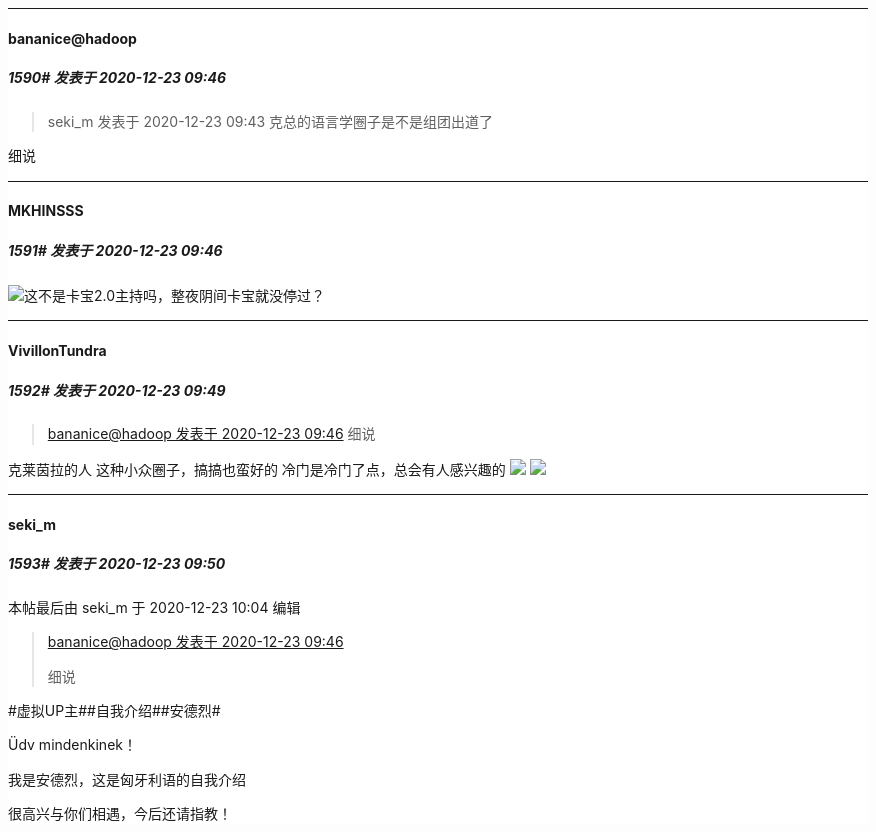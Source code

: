 
-----

####  bananice@hadoop  
##### 1590#       发表于 2020-12-23 09:46


<blockquote>seki_m 发表于 2020-12-23 09:43
克总的语言学圈子是不是组团出道了</blockquote>
细说


-----

####  MKHINSSS  
##### 1591#       发表于 2020-12-23 09:46


<img src="https://static.saraba1st.com/image/smiley/face2017/067.png" referrerpolicy="no-referrer">这不是卡宝2.0主持吗，整夜阴间卡宝就没停过？


-----

####  VivillonTundra  
##### 1592#       发表于 2020-12-23 09:49


<blockquote><a href="httphttps://bbs.saraba1st.com/2b/forum.php?mod=redirect&amp;goto=findpost&amp;pid=49815154&amp;ptid=1978671" target="_blank">bananice@hadoop 发表于 2020-12-23 09:46</a>
细说</blockquote>
克莱茵拉的人
这种小众圈子，搞搞也蛮好的
冷门是冷门了点，总会有人感兴趣的

<img src="https://p.sda1.dev/0/af2466514adc4e111060c799a519418c/IMG_CMP_207777379.jpeg" referrerpolicy="no-referrer">

<img src="https://p.sda1.dev/0/01b9a3bd2e0682af17e919e2e2a63999/IMG_CMP_172831615.jpeg" referrerpolicy="no-referrer">


-----

####  seki_m  
##### 1593#       发表于 2020-12-23 09:50


 本帖最后由 seki_m 于 2020-12-23 10:04 编辑 
<blockquote><a href="httphttps://bbs.saraba1st.com/2b/forum.php?mod=redirect&amp;goto=findpost&amp;pid=49815154&amp;ptid=1978671" target="_blank">bananice@hadoop 发表于 2020-12-23 09:46</a>

细说</blockquote>
#虚拟UP主##自我介绍##安德烈#

Üdv mindenkinek！

我是安德烈，这是匈牙利语的自我介绍

很高兴与你们相遇，今后还请指教！
